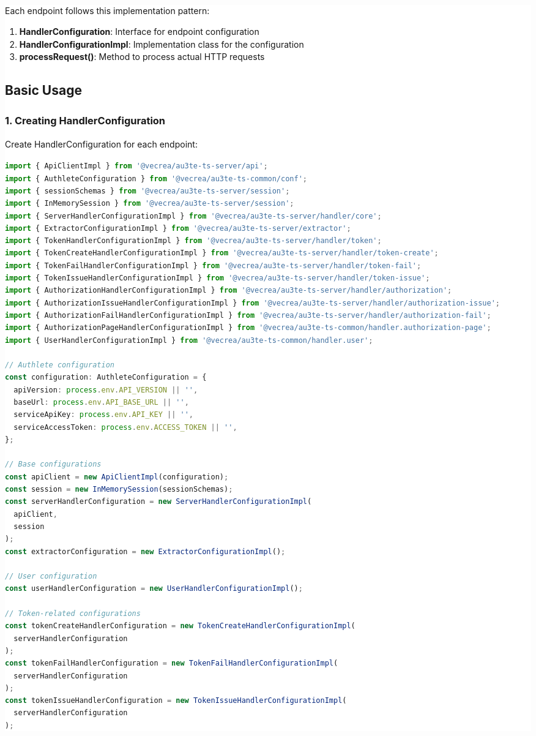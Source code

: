 Each endpoint follows this implementation pattern:

1. **HandlerConfiguration**: Interface for endpoint configuration
2. **HandlerConfigurationImpl**: Implementation class for the configuration
3. **processRequest()**: Method to process actual HTTP requests

## Basic Usage

### 1. Creating HandlerConfiguration

Create HandlerConfiguration for each endpoint:

```typescript
import { ApiClientImpl } from '@vecrea/au3te-ts-server/api';
import { AuthleteConfiguration } from '@vecrea/au3te-ts-common/conf';
import { sessionSchemas } from '@vecrea/au3te-ts-server/session';
import { InMemorySession } from '@vecrea/au3te-ts-server/session';
import { ServerHandlerConfigurationImpl } from '@vecrea/au3te-ts-server/handler/core';
import { ExtractorConfigurationImpl } from '@vecrea/au3te-ts-server/extractor';
import { TokenHandlerConfigurationImpl } from '@vecrea/au3te-ts-server/handler/token';
import { TokenCreateHandlerConfigurationImpl } from '@vecrea/au3te-ts-server/handler/token-create';
import { TokenFailHandlerConfigurationImpl } from '@vecrea/au3te-ts-server/handler/token-fail';
import { TokenIssueHandlerConfigurationImpl } from '@vecrea/au3te-ts-server/handler/token-issue';
import { AuthorizationHandlerConfigurationImpl } from '@vecrea/au3te-ts-server/handler/authorization';
import { AuthorizationIssueHandlerConfigurationImpl } from '@vecrea/au3te-ts-server/handler/authorization-issue';
import { AuthorizationFailHandlerConfigurationImpl } from '@vecrea/au3te-ts-server/handler/authorization-fail';
import { AuthorizationPageHandlerConfigurationImpl } from '@vecrea/au3te-ts-common/handler.authorization-page';
import { UserHandlerConfigurationImpl } from '@vecrea/au3te-ts-common/handler.user';

// Authlete configuration
const configuration: AuthleteConfiguration = {
  apiVersion: process.env.API_VERSION || '',
  baseUrl: process.env.API_BASE_URL || '',
  serviceApiKey: process.env.API_KEY || '',
  serviceAccessToken: process.env.ACCESS_TOKEN || '',
};

// Base configurations
const apiClient = new ApiClientImpl(configuration);
const session = new InMemorySession(sessionSchemas);
const serverHandlerConfiguration = new ServerHandlerConfigurationImpl(
  apiClient,
  session
);
const extractorConfiguration = new ExtractorConfigurationImpl();

// User configuration
const userHandlerConfiguration = new UserHandlerConfigurationImpl();

// Token-related configurations
const tokenCreateHandlerConfiguration = new TokenCreateHandlerConfigurationImpl(
  serverHandlerConfiguration
);
const tokenFailHandlerConfiguration = new TokenFailHandlerConfigurationImpl(
  serverHandlerConfiguration
);
const tokenIssueHandlerConfiguration = new TokenIssueHandlerConfigurationImpl(
  serverHandlerConfiguration
);

```
